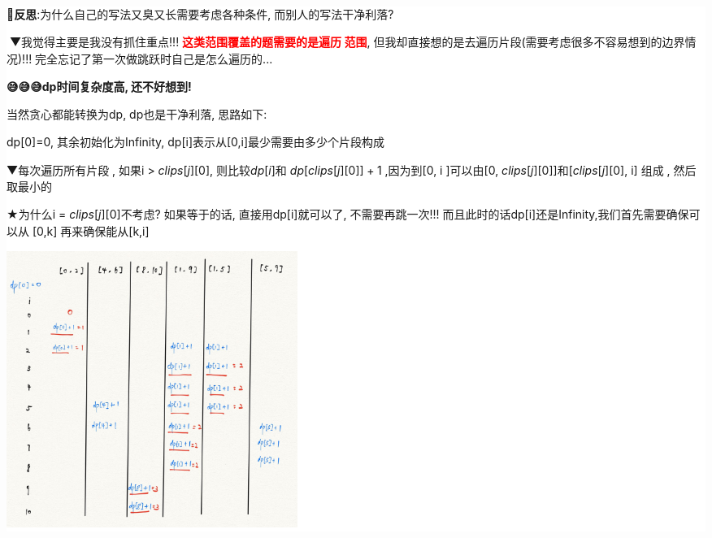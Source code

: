 🚀**反思**:为什么自己的写法又臭又长需要考虑各种条件, 而别人的写法干净利落?

​	▼我觉得主要是我没有抓住重点!!!  <span style="font-weight:bold; color:red;">这类范围覆盖的题需要的是遍历 **范围**</span>, 但我却直接想的是去遍历片段(需要考虑很多不容易想到的边界情况)!!!  完全忘记了第一次做跳跃时自己是怎么遍历的...  





**😅😅😅dp时间复杂度高, 还不好想到!**

当然贪心都能转换为dp, dp也是干净利落, 思路如下:

dp[0]=0,  其余初始化为Infinity,  dp[i]表示从[0,i]最少需要由多少个片段构成

▼每次遍历所有片段 , 如果i > $clips[j][0]$, 则比较$dp[i]$和 $dp[clips[j][0]]+1$ ,因为到[0, i ]可以由[0, $clips[j][0]$]和[$clips[j][0]$, i] 组成 , 然后取最小的

★为什么i = $clips[j][0]$不考虑? 如果等于的话, 直接用dp[i]就可以了, 不需要再跳一次!!!  而且此时的话dp[i]还是Infinity,我们首先需要确保可以从 [0,k] 再来确保能从[k,i]

 <img src="专题.assets/image-20210405173207607.png" alt="image-20210405173207607" style="zoom:35%;" />


  [key: number]: LinkNode